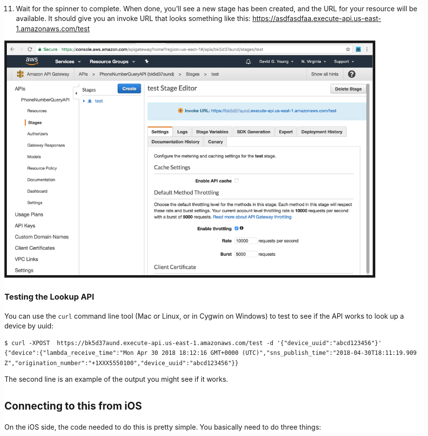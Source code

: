 11. Wait for the spinner to complete.  When done, you’ll see a new stage has been created, and the URL for your resource will be available.  It should give you an invoke URL that looks something like this:
https://asdfasdfaa.execute-api.us-east-1.amazonaws.com/test

  <img src="/images/staging_url.png" alt="staging url" style="width:750px;border-style:solid;border-width:5px;">


### Testing the Lookup API

You can use the `curl` command line tool (Mac or Linux, or in Cygwin on Windows) to test to see if the API works to look up a device by uuid:

```
$ curl -XPOST  https://bk5d37aund.execute-api.us-east-1.amazonaws.com/test -d '{"device_uuid":"abcd123456"}'
{"device":{"lambda_receive_time":"Mon Apr 30 2018 18:12:16 GMT+0000 (UTC)","sns_publish_time":"2018-04-30T18:11:19.909Z","origination_number":"+1XXX5550100","device_uuid":"abcd123456"}}
```

The second line is an example of the output you might see if it works.

## Connecting to this from iOS

On the iOS side, the code needed to do this is pretty simple.  You basically need to do three things:
